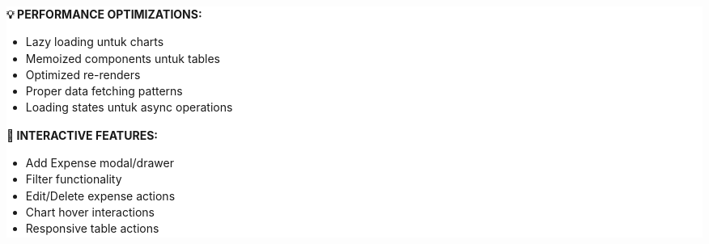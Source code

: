 **💡 PERFORMANCE OPTIMIZATIONS:**
- Lazy loading untuk charts
- Memoized components untuk tables
- Optimized re-renders
- Proper data fetching patterns
- Loading states untuk async operations

**🎯 INTERACTIVE FEATURES:**
- Add Expense modal/drawer
- Filter functionality
- Edit/Delete expense actions
- Chart hover interactions
- Responsive table actions